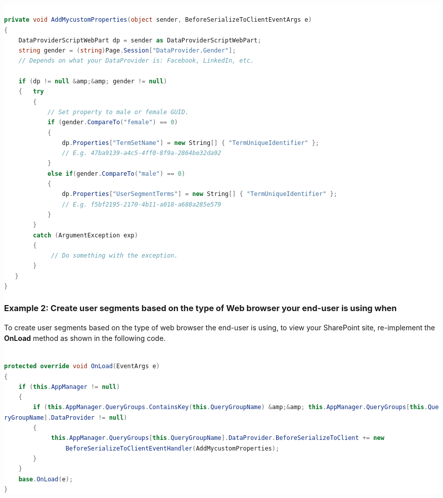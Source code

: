    



```cs

private void AddMycustomProperties(object sender, BeforeSerializeToClientEventArgs e)
{
    DataProviderScriptWebPart dp = sender as DataProviderScriptWebPart;
    string gender = (string)Page.Session["DataProvider.Gender"];
    // Depends on what your DataProvider is: Facebook, LinkedIn, etc.

    if (dp != null &amp;&amp; gender != null)
    {   try
        {
            // Set property to male or female GUID.
            if (gender.CompareTo("female") == 0)
            {
                dp.Properties["TermSetName"] = new String[] { "TermUniqueIdentifier" };
                // E.g. 47ba9139-a4c5-4ff0-8f9a-2864be32da92
            }
            else if(gender.CompareTo("male") == 0)
            {
                dp.Properties["UserSegmentTerms"] = new String[] { "TermUniqueIdentifier" };
                // E.g. f5bf2195-2170-4b11-a018-a688a285e579
            }
        }
        catch (ArgumentException exp)
        {
             // Do something with the exception.
        }
   }
}
```


### Example 2: Create user segments based on the type of Web browser your end-user is using when

To create user segments based on the type of web browser the end-user is using, to view your SharePoint site, re-implement the **OnLoad** method as shown in the following code.
  
    
    

```cs

protected override void OnLoad(EventArgs e)
{
    if (this.AppManager != null)
    {
        if (this.AppManager.QueryGroups.ContainsKey(this.QueryGroupName) &amp;&amp; this.AppManager.QueryGroups[this.QueryGroupName].DataProvider != null)
        {
             this.AppManager.QueryGroups[this.QueryGroupName].DataProvider.BeforeSerializeToClient += new 
                 BeforeSerializeToClientEventHandler(AddMycustomProperties);
        }
    }
    base.OnLoad(e);
}
```

